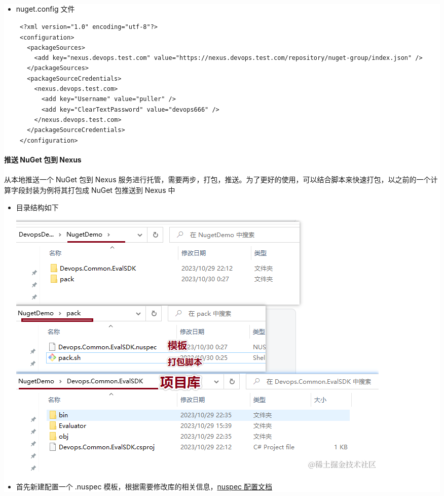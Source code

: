 -   nuget.config 文件

       ```
        <?xml version="1.0" encoding="utf-8"?>
        <configuration>
          <packageSources>
            <add key="nexus.devops.test.com" value="https://nexus.devops.test.com/repository/nuget-group/index.json" />
          </packageSources>
          <packageSourceCredentials>
            <nexus.devops.test.com>
              <add key="Username" value="puller" />
              <add key="ClearTextPassword" value="devops666" />
            </nexus.devops.test.com>
          </packageSourceCredentials>
        </configuration>
       ```

#### 推送 NuGet 包到 Nexus

从本地推送一个 NuGet 包到 Nexus 服务进行托管，需要两步，打包，推送。为了更好的使用，可以结合脚本来快速打包，以之前的一个计算字段封装为例将其打包成 NuGet 包推送到 Nexus 中

-   目录结构如下

       ![](devops_nexus3_nuget_docker_install_use/662652-20231106193707411-1279746411.png)

-   首先新建配置一个 .nuspec 模板，根据需要修改库的相关信息，[nuspec 配置文档](https://learn.microsoft.com/zh-cn/nuget/reference/nuspec)
